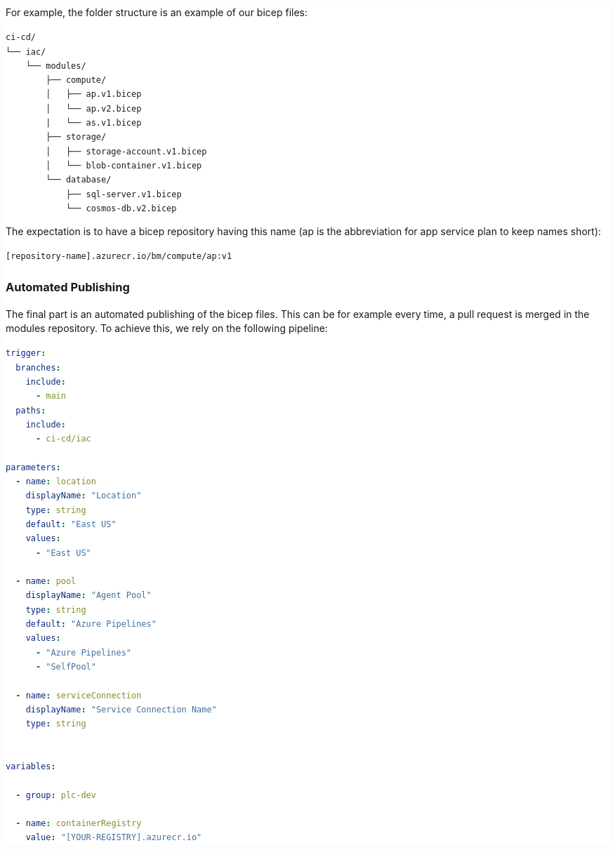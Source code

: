 For example, the folder structure is an example of our bicep files:
```
ci-cd/
└── iac/
    └── modules/
        ├── compute/
        │   ├── ap.v1.bicep
        │   └── ap.v2.bicep
        |   └── as.v1.bicep
        ├── storage/
        │   ├── storage-account.v1.bicep
        │   └── blob-container.v1.bicep
        └── database/
            ├── sql-server.v1.bicep
            └── cosmos-db.v2.bicep
```

The expectation is to have a bicep repository having this name (ap is the abbreviation for app service plan to keep names short):
```
[repository-name].azurecr.io/bm/compute/ap:v1
```

### Automated Publishing
The final part is an automated publishing of the bicep files. This can be for example every time, a pull request is merged in the modules repository. To achieve this, we rely on the following pipeline:

```yml
trigger:
  branches:
    include:
      - main
  paths:
    include:
      - ci-cd/iac
      
parameters:
  - name: location
    displayName: "Location"
    type: string
    default: "East US"
    values:
      - "East US"

  - name: pool
    displayName: "Agent Pool"
    type: string
    default: "Azure Pipelines"
    values:
      - "Azure Pipelines"
      - "SelfPool"         

  - name: serviceConnection
    displayName: "Service Connection Name"
    type: string


variables:

  - group: plc-dev

  - name: containerRegistry
    value: "[YOUR-REGISTRY].azurecr.io"

```